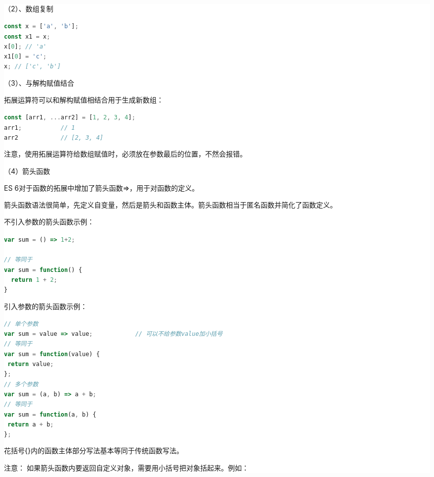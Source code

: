 （2）、数组复制

```js
const x = ['a', 'b'];
const x1 = x;
x[0]; // 'a'
x1[0] = 'c';
x; // ['c', 'b']
```

（3）、与解构赋值结合

拓展运算符可以和解构赋值相结合用于生成新数组：

```js
const [arr1, ...arr2] = [1, 2, 3, 4];
arr1;           // 1
arr2            // [2, 3, 4]
```

注意，使用拓展运算符给数组赋值时，必须放在参数最后的位置，不然会报错。

（4）箭头函数

ES 6对于函数的拓展中增加了箭头函数=>，用于对函数的定义。

箭头函数语法很简单，先定义自变量，然后是箭头和函数主体。箭头函数相当于匿名函数并简化了函数定义。

不引入参数的箭头函数示例：

```js
var sum = () => 1+2;

// 等同于
var sum = function() {
  return 1 + 2;
}
```

引入参数的箭头函数示例：

```js
// 单个参数
var sum = value => value;            // 可以不给参数value加小括号
// 等同于
var sum = function(value) {
 return value;
};
// 多个参数
var sum = (a, b) => a + b;
// 等同于
var sum = function(a, b) {
 return a + b;
};
```

花括号{}内的函数主体部分写法基本等同于传统函数写法。

注意： 如果箭头函数内要返回自定义对象，需要用小括号把对象括起来。例如：
